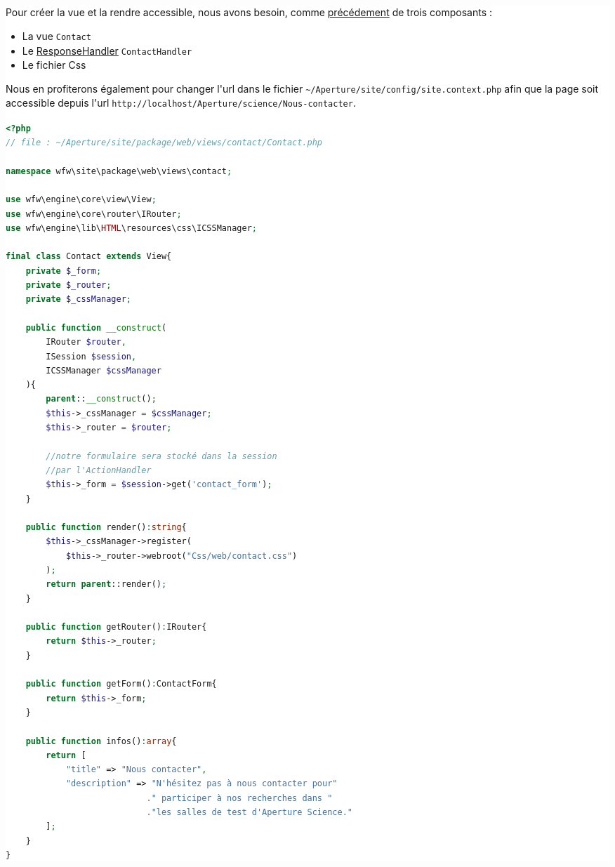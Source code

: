 Pour créer la vue et la rendre accessible, nous avons besoin, comme
[précédement](/general/quickstart/first_project/page) de trois composants :

- La vue `Contact`
- Le [ResponseHandler](/general/first_steps/handlers#ResponseHandler) `ContactHandler`
- Le fichier Css

Nous en profiterons également pour changer l'url dans le fichier `~/Aperture/site/config/site.context.php`
afin que la page soit accessible depuis l'url `http://localhost/Aperture/science/Nous-contacter`.

```php tab="Contact.php"
<?php
// file : ~/Aperture/site/package/web/views/contact/Contact.php

namespace wfw\site\package\web\views\contact;

use wfw\engine\core\view\View;
use wfw\engine\core\router\IRouter;
use wfw\engine\lib\HTML\resources\css\ICSSManager;

final class Contact extends View{
	private $_form;
	private $_router;
	private $_cssManager;

	public function __construct(
		IRouter $router,
		ISession $session,
		ICSSManager $cssManager
	){
		parent::__construct();
		$this->_cssManager = $cssManager;
		$this->_router = $router;

		//notre formulaire sera stocké dans la session
		//par l'ActionHandler
		$this->_form = $session->get('contact_form');
	}

	public function render():string{
		$this->_cssManager->register(
			$this->_router->webroot("Css/web/contact.css")
		);
		return parent::render();
	}

	public function getRouter():IRouter{
		return $this->_router;
	}

	public function getForm():ContactForm{
		return $this->_form;
	}

	public function infos():array{
		return [
			"title" => "Nous contacter",
			"description" => "N'hésitez pas à nous contacter pour"
			                ." participer à nos recherches dans "
			                ."les salles de test d'Aperture Science."
		];
	}
}
```
